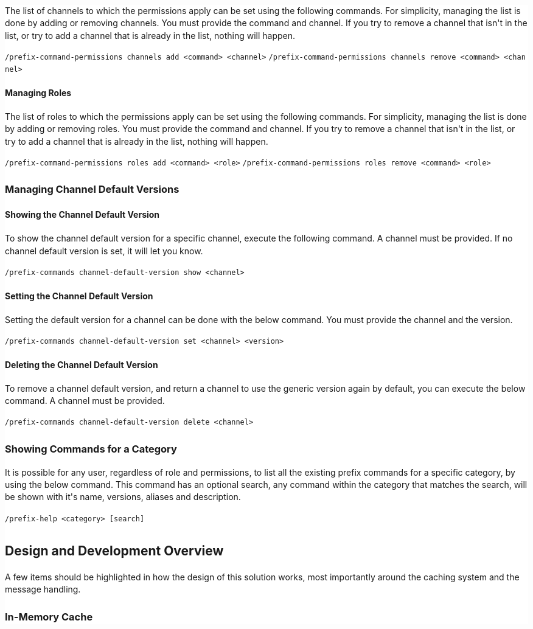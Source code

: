 The list of channels to which the permissions apply can be set using the following commands. For simplicity, managing the list is done by adding or removing channels. You must provide the command and channel. If you try to remove a channel that isn't in the list, or try to add a channel that is already in the list, nothing will happen.

`/prefix-command-permissions channels add <command> <channel>`
`/prefix-command-permissions channels remove <command> <channel>`

#### Managing Roles

The list of roles to which the permissions apply can be set using the following commands. For simplicity, managing the list is done by adding or removing roles. You must provide the command and channel. If you try to remove a channel that isn't in the list, or try to add a channel that is already in the list, nothing will happen.

`/prefix-command-permissions roles add <command> <role>`
`/prefix-command-permissions roles remove <command> <role>`

### Managing Channel Default Versions

#### Showing the Channel Default Version

To show the channel default version for a specific channel, execute the following command. A channel must be provided. If no channel default version is set, it will let you know.

`/prefix-commands channel-default-version show <channel>`

#### Setting the Channel Default Version

Setting the default version for a channel can be done with the below command. You must provide the channel and the version.

`/prefix-commands channel-default-version set <channel> <version>`

#### Deleting the Channel Default Version

To remove a channel default version, and return a channel to use the generic version again by default, you can execute the below command. A channel must be provided.

`/prefix-commands channel-default-version delete <channel>`

### Showing Commands for a Category

It is possible for any user, regardless of role and permissions, to list all the existing prefix commands for a specific category, by using the below command. This command has an optional search, any command within the category that matches the search, will be shown with it's name, versions, aliases and description.

`/prefix-help <category> [search]`

## Design and Development Overview

A few items should be highlighted in how the design of this solution works, most importantly around the caching system and the message handling.

### In-Memory Cache
